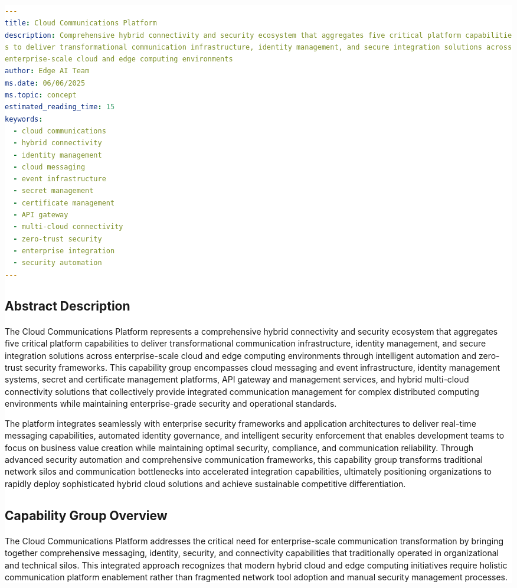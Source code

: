 ```yaml
---
title: Cloud Communications Platform
description: Comprehensive hybrid connectivity and security ecosystem that aggregates five critical platform capabilities to deliver transformational communication infrastructure, identity management, and secure integration solutions across enterprise-scale cloud and edge computing environments
author: Edge AI Team
ms.date: 06/06/2025
ms.topic: concept
estimated_reading_time: 15
keywords:
  - cloud communications
  - hybrid connectivity
  - identity management
  - cloud messaging
  - event infrastructure
  - secret management
  - certificate management
  - API gateway
  - multi-cloud connectivity
  - zero-trust security
  - enterprise integration
  - security automation
---
```


## Abstract Description

The Cloud Communications Platform represents a comprehensive hybrid connectivity and security ecosystem that aggregates five critical platform capabilities to deliver transformational communication infrastructure, identity management, and secure integration solutions across enterprise-scale cloud and edge computing environments through intelligent automation and zero-trust security frameworks.
This capability group encompasses cloud messaging and event infrastructure, identity management systems, secret and certificate management platforms, API gateway and management services, and hybrid multi-cloud connectivity solutions that collectively provide integrated communication management for complex distributed computing environments while maintaining enterprise-grade security and operational standards.

The platform integrates seamlessly with enterprise security frameworks and application architectures to deliver real-time messaging capabilities, automated identity governance, and intelligent security enforcement that enables development teams to focus on business value creation while maintaining optimal security, compliance, and communication reliability.
Through advanced security automation and comprehensive communication frameworks, this capability group transforms traditional network silos and communication bottlenecks into accelerated integration capabilities, ultimately positioning organizations to rapidly deploy sophisticated hybrid cloud solutions and achieve sustainable competitive differentiation.

## Capability Group Overview

The Cloud Communications Platform addresses the critical need for enterprise-scale communication transformation by bringing together comprehensive messaging, identity, security, and connectivity capabilities that traditionally operated in organizational and technical silos. This integrated approach recognizes that modern hybrid cloud and edge computing initiatives require holistic communication platform enablement rather than fragmented network tool adoption and manual security management processes.
